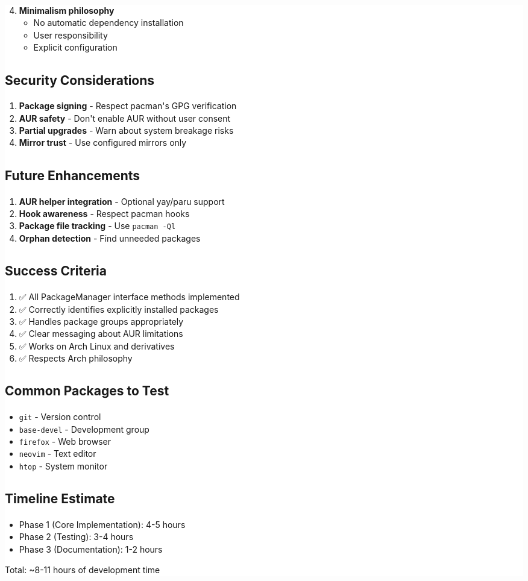 4. **Minimalism philosophy**
   - No automatic dependency installation
   - User responsibility
   - Explicit configuration

## Security Considerations

1. **Package signing** - Respect pacman's GPG verification
2. **AUR safety** - Don't enable AUR without user consent
3. **Partial upgrades** - Warn about system breakage risks
4. **Mirror trust** - Use configured mirrors only

## Future Enhancements

1. **AUR helper integration** - Optional yay/paru support
2. **Hook awareness** - Respect pacman hooks
3. **Package file tracking** - Use `pacman -Ql`
4. **Orphan detection** - Find unneeded packages

## Success Criteria

1. ✅ All PackageManager interface methods implemented
2. ✅ Correctly identifies explicitly installed packages
3. ✅ Handles package groups appropriately
4. ✅ Clear messaging about AUR limitations
5. ✅ Works on Arch Linux and derivatives
6. ✅ Respects Arch philosophy

## Common Packages to Test

- `git` - Version control
- `base-devel` - Development group
- `firefox` - Web browser
- `neovim` - Text editor
- `htop` - System monitor

## Timeline Estimate

- Phase 1 (Core Implementation): 4-5 hours
- Phase 2 (Testing): 3-4 hours
- Phase 3 (Documentation): 1-2 hours

Total: ~8-11 hours of development time
